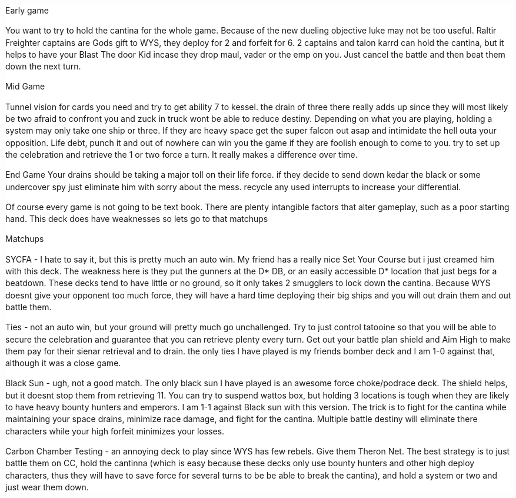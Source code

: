 
Early game

You want to try to hold the cantina for the whole game.  Because of the new dueling objective luke may not be too useful.  Raltir Freighter captains are Gods gift to WYS, they deploy for 2 and forfeit for 6.  2 captains and talon karrd can hold the cantina, but it helps to have your Blast The door Kid incase they drop maul, vader or the emp on you.  Just cancel the battle and then beat them down the next turn. 


Mid Game

Tunnel vision for cards you need and try to get ability 7 to kessel.  the drain of three there really adds up since they will most likely be two afraid to confront you and zuck in truck wont be able to reduce destiny.  Depending on what you are playing, holding a system may only take one ship or three.  If they are heavy space get the super falcon out asap and intimidate the hell outa your opposition.  Life debt, punch it and out of nowhere can win you the game if they are foolish enough to come to you.  try to set up the celebration and retrieve the 1 or two force a turn.  It really makes a difference over time.


End Game  Your drains should be taking a major toll on their life force.  if they decide to send down kedar the black or some undercover spy just eliminate him with sorry about the mess.  recycle any used interrupts to increase your differential.


Of course every game is not going to be text book.  There are plenty intangible factors that alter gameplay, such as a poor starting hand.  This deck does have weaknesses so lets go to that matchups


Matchups


SYCFA - I hate to say it, but this is pretty much an auto win.   My friend has a really nice Set Your Course but i just creamed him with this deck.  The weakness here is they put the gunners at the D* DB, or an easily accessible D* location that just begs for a beatdown.  These decks tend to have little or no ground, so it only takes 2 smugglers to lock down the cantina.  Because WYS doesnt give your opponent too much force, they will have a hard time deploying their big ships and you will out drain them and out battle them.


Ties - not an auto win, but your ground will pretty much go unchallenged.  Try to just control tatooine so that you will be able to secure the celebration and guarantee that you can retrieve plenty every turn.  Get out your battle plan shield and Aim High to make them pay for their sienar retrieval and to drain.  the only ties I have played is my friends bomber deck and I am 1-0 against that, although it was a close game.


Black Sun - ugh, not a good match.  The only black sun I have played is an awesome force choke/podrace deck.  The shield helps, but it doesnt stop them from retrieving 11.  You can try to suspend wattos box, but holding 3 locations is tough when they are likely to have heavy bounty hunters and emperors.  I am 1-1 against Black sun with this version.  The trick is to fight for the cantina while maintaining your space drains, minimize race damage, and fight for the cantina.  Multiple battle destiny will eliminate there characters while your high forfeit minimizes your losses.


Carbon Chamber Testing - an annoying deck to play since WYS has few rebels.  Give them Theron Net.  The best strategy is to just battle them on CC, hold the cantinna (which is easy because these decks only use bounty hunters and other high deploy characters, thus they will have to save force for several turns to be be able to break the cantina), and hold a system or two and just wear them down.
